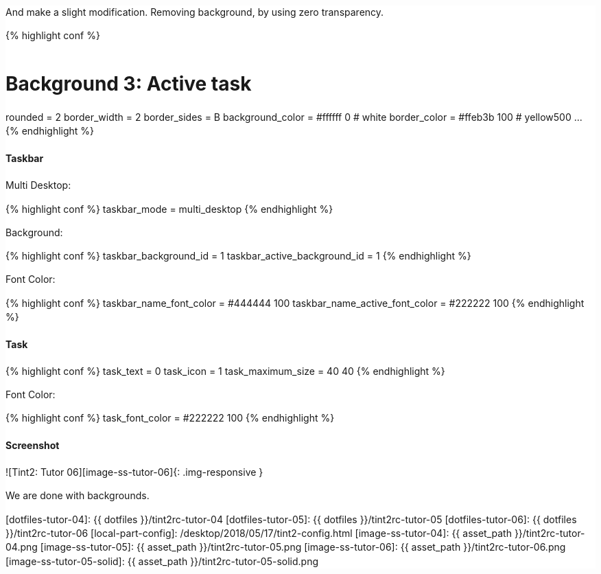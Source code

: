 And make a slight modification.
Removing background, by using zero transparency.

{% highlight conf %}
# Background 3: Active task
rounded = 2
border_width = 2
border_sides = B
background_color =         #ffffff 0  # white
border_color =             #ffeb3b 100 # yellow500
...
{% endhighlight %}

#### Taskbar

Multi Desktop:

{% highlight conf %}
taskbar_mode = multi_desktop
{% endhighlight %}

Background:

{% highlight conf %}
taskbar_background_id = 1
taskbar_active_background_id = 1
{% endhighlight %}

Font Color:

{% highlight conf %}
taskbar_name_font_color = #444444 100
taskbar_name_active_font_color = #222222 100
{% endhighlight %}

#### Task

{% highlight conf %}
task_text = 0
task_icon = 1
task_maximum_size = 40 40
{% endhighlight %}

Font Color:

{% highlight conf %}
task_font_color = #222222 100
{% endhighlight %}

#### Screenshot

![Tint2: Tutor 06][image-ss-tutor-06]{: .img-responsive }

We are done with backgrounds.


[//]: <> ( -- -- -- links below -- -- -- )
[dotfiles-tutor-04]:    {{ dotfiles }}/tint2rc-tutor-04
[dotfiles-tutor-05]:    {{ dotfiles }}/tint2rc-tutor-05
[dotfiles-tutor-06]:    {{ dotfiles }}/tint2rc-tutor-06
[local-part-config]:  /desktop/2018/05/17/tint2-config.html
[image-ss-tutor-04]:    {{ asset_path }}/tint2rc-tutor-04.png
[image-ss-tutor-05]:    {{ asset_path }}/tint2rc-tutor-05.png
[image-ss-tutor-06]:    {{ asset_path }}/tint2rc-tutor-06.png
[image-ss-tutor-05-solid]: {{ asset_path }}/tint2rc-tutor-05-solid.png